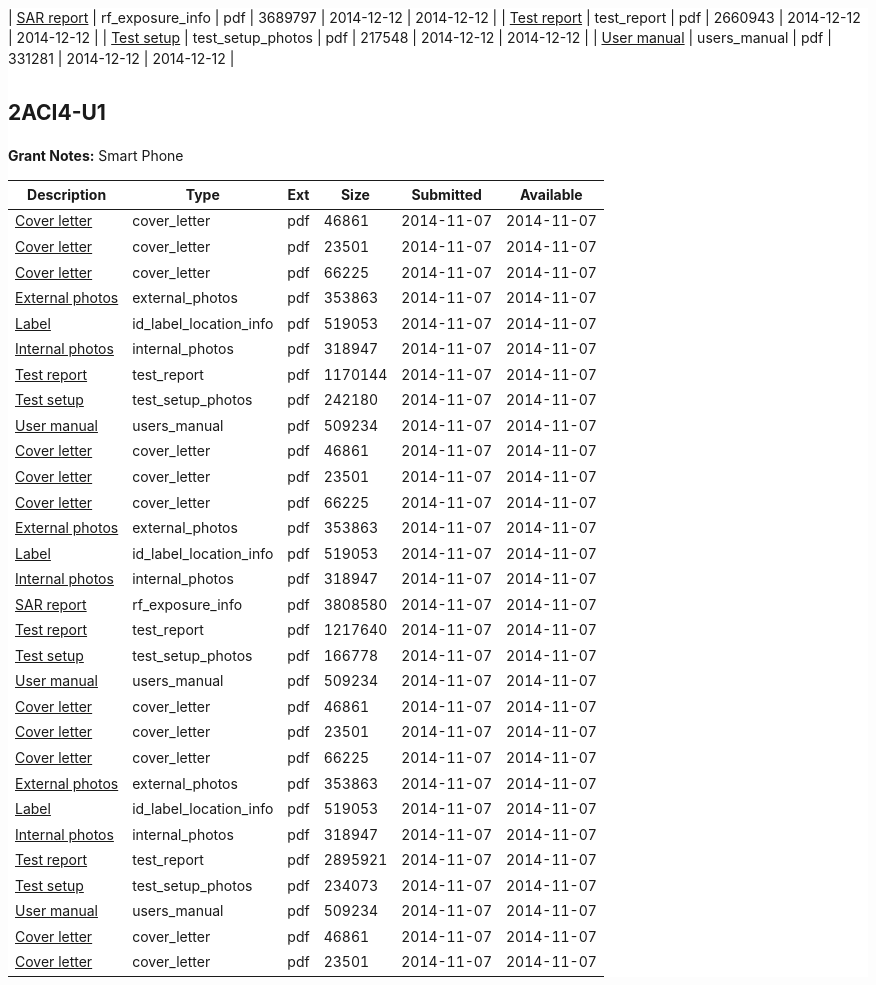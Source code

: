 | [SAR report](2ACI4-V7/fc1cd1639e955012fea7217d7c2038c5/2471394.pdf) | rf_exposure_info | pdf | 3689797 | 2014-12-12 | 2014-12-12 |
| [Test report](2ACI4-V7/fc1cd1639e955012fea7217d7c2038c5/2471396.pdf) | test_report | pdf | 2660943 | 2014-12-12 | 2014-12-12 |
| [Test setup](2ACI4-V7/fc1cd1639e955012fea7217d7c2038c5/2471397.pdf) | test_setup_photos | pdf | 217548 | 2014-12-12 | 2014-12-12 |
| [User manual](2ACI4-V7/fc1cd1639e955012fea7217d7c2038c5/2471398.pdf) | users_manual | pdf | 331281 | 2014-12-12 | 2014-12-12 |
## 2ACI4-U1
**Grant Notes:** Smart Phone

| Description | Type | Ext | Size | Submitted | Available |
| ----------- | ---- | --- | ---- | --------- | --------- |
| [Cover letter](2ACI4-U1/20f0c713970a6ffbfa7eec3133a14856/2438293.pdf) | cover_letter | pdf | 46861 | 2014-11-07 | 2014-11-07 |
| [Cover letter](2ACI4-U1/20f0c713970a6ffbfa7eec3133a14856/2438294.pdf) | cover_letter | pdf | 23501 | 2014-11-07 | 2014-11-07 |
| [Cover letter](2ACI4-U1/20f0c713970a6ffbfa7eec3133a14856/2438295.pdf) | cover_letter | pdf | 66225 | 2014-11-07 | 2014-11-07 |
| [External photos](2ACI4-U1/20f0c713970a6ffbfa7eec3133a14856/2438296.pdf) | external_photos | pdf | 353863 | 2014-11-07 | 2014-11-07 |
| [Label](2ACI4-U1/20f0c713970a6ffbfa7eec3133a14856/2438297.pdf) | id_label_location_info | pdf | 519053 | 2014-11-07 | 2014-11-07 |
| [Internal photos](2ACI4-U1/20f0c713970a6ffbfa7eec3133a14856/2438298.pdf) | internal_photos | pdf | 318947 | 2014-11-07 | 2014-11-07 |
| [Test report](2ACI4-U1/20f0c713970a6ffbfa7eec3133a14856/2438432.pdf) | test_report | pdf | 1170144 | 2014-11-07 | 2014-11-07 |
| [Test setup](2ACI4-U1/20f0c713970a6ffbfa7eec3133a14856/2438433.pdf) | test_setup_photos | pdf | 242180 | 2014-11-07 | 2014-11-07 |
| [User manual](2ACI4-U1/20f0c713970a6ffbfa7eec3133a14856/2438306.pdf) | users_manual | pdf | 509234 | 2014-11-07 | 2014-11-07 |
| [Cover letter](2ACI4-U1/a41a19cc949eca0471959e2df61948fa/2438293.pdf) | cover_letter | pdf | 46861 | 2014-11-07 | 2014-11-07 |
| [Cover letter](2ACI4-U1/a41a19cc949eca0471959e2df61948fa/2438294.pdf) | cover_letter | pdf | 23501 | 2014-11-07 | 2014-11-07 |
| [Cover letter](2ACI4-U1/a41a19cc949eca0471959e2df61948fa/2438295.pdf) | cover_letter | pdf | 66225 | 2014-11-07 | 2014-11-07 |
| [External photos](2ACI4-U1/a41a19cc949eca0471959e2df61948fa/2438296.pdf) | external_photos | pdf | 353863 | 2014-11-07 | 2014-11-07 |
| [Label](2ACI4-U1/a41a19cc949eca0471959e2df61948fa/2438297.pdf) | id_label_location_info | pdf | 519053 | 2014-11-07 | 2014-11-07 |
| [Internal photos](2ACI4-U1/a41a19cc949eca0471959e2df61948fa/2438298.pdf) | internal_photos | pdf | 318947 | 2014-11-07 | 2014-11-07 |
| [SAR report](2ACI4-U1/a41a19cc949eca0471959e2df61948fa/2438302.pdf) | rf_exposure_info | pdf | 3808580 | 2014-11-07 | 2014-11-07 |
| [Test report](2ACI4-U1/a41a19cc949eca0471959e2df61948fa/2438304.pdf) | test_report | pdf | 1217640 | 2014-11-07 | 2014-11-07 |
| [Test setup](2ACI4-U1/a41a19cc949eca0471959e2df61948fa/2438305.pdf) | test_setup_photos | pdf | 166778 | 2014-11-07 | 2014-11-07 |
| [User manual](2ACI4-U1/a41a19cc949eca0471959e2df61948fa/2438306.pdf) | users_manual | pdf | 509234 | 2014-11-07 | 2014-11-07 |
| [Cover letter](2ACI4-U1/a529909bc3bc7a3481138d47b619d0b7/2438293.pdf) | cover_letter | pdf | 46861 | 2014-11-07 | 2014-11-07 |
| [Cover letter](2ACI4-U1/a529909bc3bc7a3481138d47b619d0b7/2438294.pdf) | cover_letter | pdf | 23501 | 2014-11-07 | 2014-11-07 |
| [Cover letter](2ACI4-U1/a529909bc3bc7a3481138d47b619d0b7/2438295.pdf) | cover_letter | pdf | 66225 | 2014-11-07 | 2014-11-07 |
| [External photos](2ACI4-U1/a529909bc3bc7a3481138d47b619d0b7/2438296.pdf) | external_photos | pdf | 353863 | 2014-11-07 | 2014-11-07 |
| [Label](2ACI4-U1/a529909bc3bc7a3481138d47b619d0b7/2438297.pdf) | id_label_location_info | pdf | 519053 | 2014-11-07 | 2014-11-07 |
| [Internal photos](2ACI4-U1/a529909bc3bc7a3481138d47b619d0b7/2438298.pdf) | internal_photos | pdf | 318947 | 2014-11-07 | 2014-11-07 |
| [Test report](2ACI4-U1/a529909bc3bc7a3481138d47b619d0b7/2438405.pdf) | test_report | pdf | 2895921 | 2014-11-07 | 2014-11-07 |
| [Test setup](2ACI4-U1/a529909bc3bc7a3481138d47b619d0b7/2438348.pdf) | test_setup_photos | pdf | 234073 | 2014-11-07 | 2014-11-07 |
| [User manual](2ACI4-U1/a529909bc3bc7a3481138d47b619d0b7/2438306.pdf) | users_manual | pdf | 509234 | 2014-11-07 | 2014-11-07 |
| [Cover letter](2ACI4-U1/49de2e99b960eb54ced6dabe1eb6bb7b/2438293.pdf) | cover_letter | pdf | 46861 | 2014-11-07 | 2014-11-07 |
| [Cover letter](2ACI4-U1/49de2e99b960eb54ced6dabe1eb6bb7b/2438294.pdf) | cover_letter | pdf | 23501 | 2014-11-07 | 2014-11-07 |